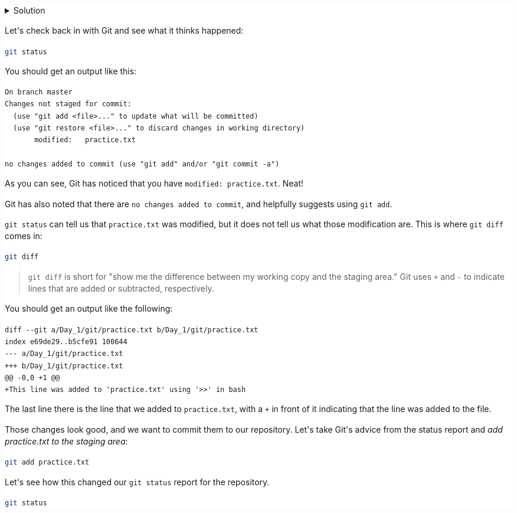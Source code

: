 <details><summary>Solution</summary></details>

Let's check back in with Git and see what it thinks happened:

```bash
git status
```

You should get an output like this:

```text
On branch master
Changes not staged for commit:
  (use "git add <file>..." to update what will be committed)
  (use "git restore <file>..." to discard changes in working directory)
	   modified:   practice.txt

no changes added to commit (use "git add" and/or "git commit -a")
```

As you can see, Git has noticed that you have `modified: practice.txt`. Neat!

Git has also noted that there are `no changes added to commit`, and helpfully suggests using `git add`.

`git status` can tell us that `practice.txt` was modified, but it does not tell us what those modification are. This is where `git diff` comes in:

```bash
git diff
```

>`git diff` is short for "show me the difference between my working copy and the staging area." Git uses `+` and `-` to indicate lines that are added or subtracted, respectively.

You should get an output like the following:

```text
diff --git a/Day_1/git/practice.txt b/Day_1/git/practice.txt
index e69de29..b5cfe91 100644
--- a/Day_1/git/practice.txt
+++ b/Day_1/git/practice.txt
@@ -0,0 +1 @@
+This line was added to 'practice.txt' using '>>' in bash
```

The last line there is the line that we added to `practice.txt`, with a `+` in front of it indicating that the line was added to the file.

Those changes look good, and we want to commit them to our repository. Let's take Git's advice from the status report and *add practice.txt to the staging area*:

```bash
git add practice.txt
```

Let's see how this changed our `git status` report for the repository.

```bash
git status
```
